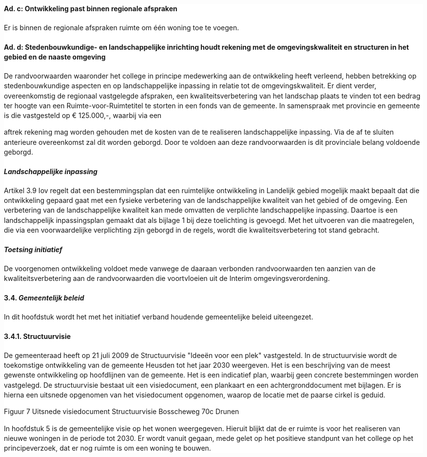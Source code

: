 #### Ad. c: Ontwikkeling past binnen regionale afspraken

Er is binnen de regionale afspraken ruimte om één woning toe te voegen.

#### Ad. d: Stedenbouwkundige- en landschappelijke inrichting houdt rekening met de omgevingskwaliteit en structuren in het gebied en de naaste omgeving

De randvoorwaarden waaronder het college in principe medewerking aan de ontwikkeling heeft verleend, hebben betrekking op stedenbouwkundige aspecten en op landschappelijke inpassing in relatie tot de omgevingskwaliteit. Er dient verder, overeenkomstig de regionaal vastgelegde afspraken, een kwaliteitsverbetering van het landschap plaats te vinden tot een bedrag ter hoogte van een Ruimte-voor-Ruimtetitel te storten in een fonds van de gemeente. In samenspraak met provincie en gemeente is die vastgesteld op € 125.000,-, waarbij via een

aftrek rekening mag worden gehouden met de kosten van de te realiseren landschappelijke inpassing. Via de af te sluiten anterieure overeenkomst zal dit worden geborgd. Door te voldoen aan deze randvoorwaarden is dit provinciale belang voldoende geborgd.

#### *Landschappelijke inpassing*

Artikel 3.9 Iov regelt dat een bestemmingsplan dat een ruimtelijke ontwikkeling in Landelijk gebied mogelijk maakt bepaalt dat die ontwikkeling gepaard gaat met een fysieke verbetering van de landschappelijke kwaliteit van het gebied of de omgeving. Een verbetering van de landschappelijke kwaliteit kan mede omvatten de verplichte landschappelijke inpassing. Daartoe is een landschappelijk inpassingsplan gemaakt dat als bijlage 1 bij deze toelichting is gevoegd. Met het uitvoeren van die maatregelen, die via een voorwaardelijke verplichting zijn geborgd in de regels, wordt die kwaliteitsverbetering tot stand gebracht.

#### *Toetsing initiatief*

De voorgenomen ontwikkeling voldoet mede vanwege de daaraan verbonden randvoorwaarden ten aanzien van de kwaliteitsverbetering aan de randvoorwaarden die voortvloeien uit de Interim omgevingsverordening.

#### **3.4.** *Gemeentelijk beleid*

In dit hoofdstuk wordt het met het initiatief verband houdende gemeentelijke beleid uiteengezet.

#### **3.4.1. Structuurvisie**

De gemeenteraad heeft op 21 juli 2009 de Structuurvisie "Ideeën voor een plek" vastgesteld. In de structuurvisie wordt de toekomstige ontwikkeling van de gemeente Heusden tot het jaar 2030 weergeven. Het is een beschrijving van de meest gewenste ontwikkeling op hoofdlijnen van de gemeente. Het is een indicatief plan, waarbij geen concrete bestemmingen worden vastgelegd. De structuurvisie bestaat uit een visiedocument, een plankaart en een achtergronddocument met bijlagen. Er is hierna een uitsnede opgenomen van het visiedocument opgenomen, waarop de locatie met de paarse cirkel is geduid.

Figuur 7 Uitsnede visiedocument Structuurvisie Bosscheweg 70c Drunen

In hoofdstuk 5 is de gemeentelijke visie op het wonen weergegeven. Hieruit blijkt dat de er ruimte is voor het realiseren van nieuwe woningen in de periode tot 2030. Er wordt vanuit gegaan, mede gelet op het positieve standpunt van het college op het principeverzoek, dat er nog ruimte is om een woning te bouwen.
